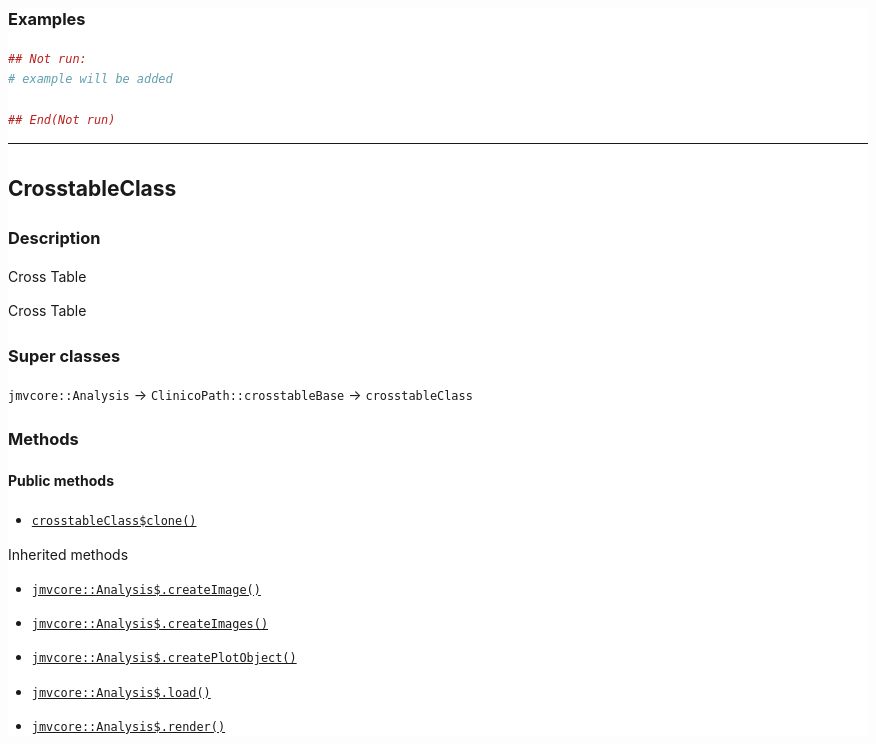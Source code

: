 ### Examples

```r
## Not run: 
# example will be added

## End(Not run)
```


---
## CrosstableClass

### Description

Cross Table

Cross Table

### Super classes

`jmvcore::Analysis` -> `ClinicoPath::crosstableBase` ->
`crosstableClass`

### Methods

#### Public methods

-   [`crosstableClass$clone()`](#method-clone)

Inherited methods

-   <span class="pkg-link" pkg="jmvcore" topic="Analysis"
    data-id=".createImage"></span>

    [`jmvcore::Analysis$.createImage()`](../../jmvcore/html/Analysis.html#method-.createImage)

-   <span class="pkg-link" pkg="jmvcore" topic="Analysis"
    data-id=".createImages"></span>

    [`jmvcore::Analysis$.createImages()`](../../jmvcore/html/Analysis.html#method-.createImages)

-   <span class="pkg-link" pkg="jmvcore" topic="Analysis"
    data-id=".createPlotObject"></span>

    [`jmvcore::Analysis$.createPlotObject()`](../../jmvcore/html/Analysis.html#method-.createPlotObject)

-   <span class="pkg-link" pkg="jmvcore" topic="Analysis"
    data-id=".load"></span>

    [`jmvcore::Analysis$.load()`](../../jmvcore/html/Analysis.html#method-.load)

-   <span class="pkg-link" pkg="jmvcore" topic="Analysis"
    data-id=".render"></span>

    [`jmvcore::Analysis$.render()`](../../jmvcore/html/Analysis.html#method-.render)
